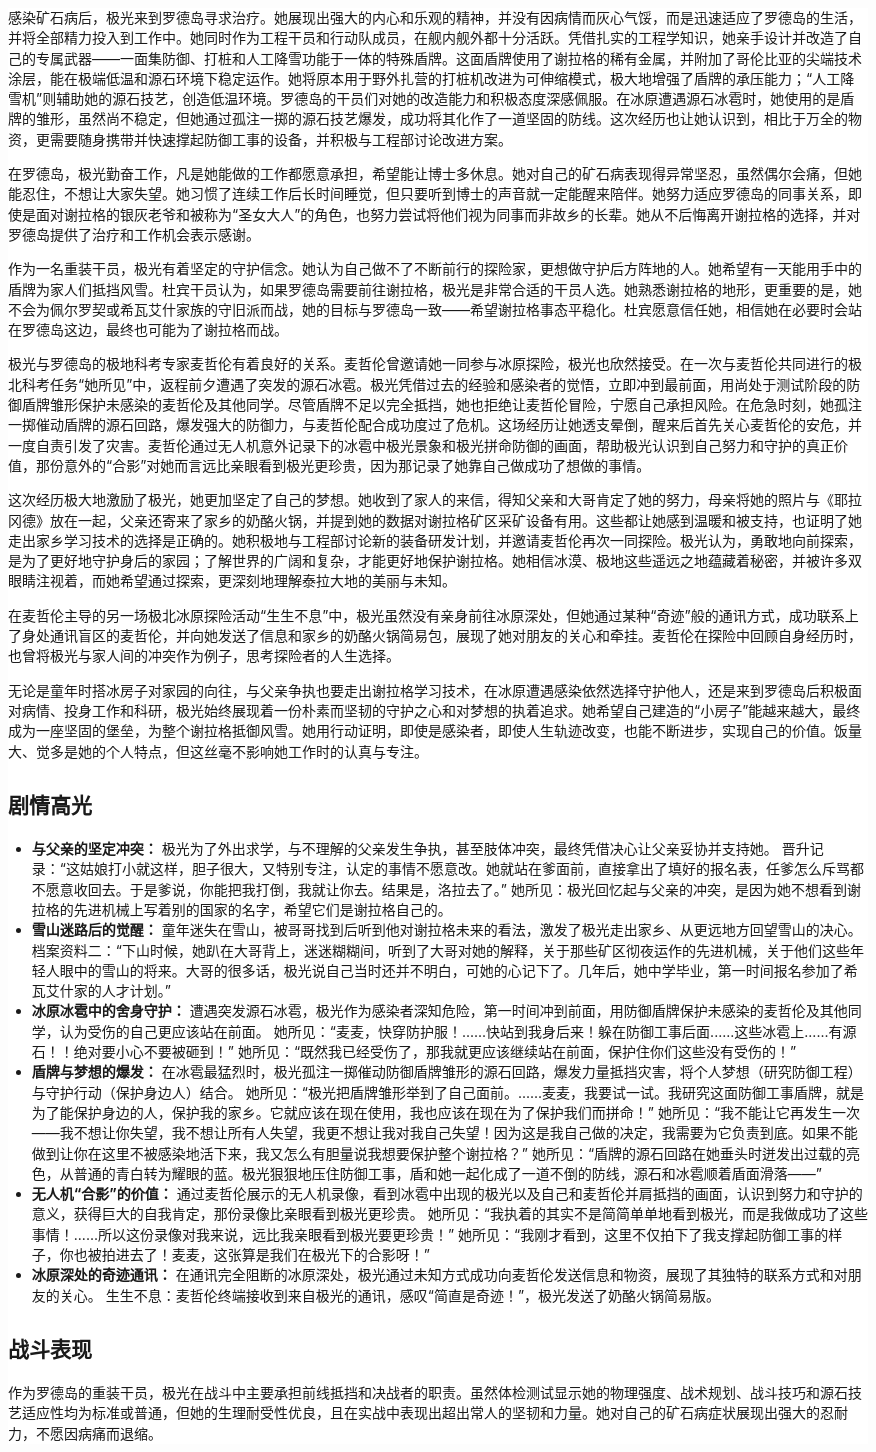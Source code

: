 感染矿石病后，极光来到罗德岛寻求治疗。她展现出强大的内心和乐观的精神，并没有因病情而灰心气馁，而是迅速适应了罗德岛的生活，并将全部精力投入到工作中。她同时作为工程干员和行动队成员，在舰内舰外都十分活跃。凭借扎实的工程学知识，她亲手设计并改造了自己的专属武器——一面集防御、打桩和人工降雪功能于一体的特殊盾牌。这面盾牌使用了谢拉格的稀有金属，并附加了哥伦比亚的尖端技术涂层，能在极端低温和源石环境下稳定运作。她将原本用于野外扎营的打桩机改进为可伸缩模式，极大地增强了盾牌的承压能力；“人工降雪机”则辅助她的源石技艺，创造低温环境。罗德岛的干员们对她的改造能力和积极态度深感佩服。在冰原遭遇源石冰雹时，她使用的是盾牌的雏形，虽然尚不稳定，但她通过孤注一掷的源石技艺爆发，成功将其化作了一道坚固的防线。这次经历也让她认识到，相比于万全的物资，更需要随身携带并快速撑起防御工事的设备，并积极与工程部讨论改进方案。

在罗德岛，极光勤奋工作，凡是她能做的工作都愿意承担，希望能让博士多休息。她对自己的矿石病表现得异常坚忍，虽然偶尔会痛，但她能忍住，不想让大家失望。她习惯了连续工作后长时间睡觉，但只要听到博士的声音就一定能醒来陪伴。她努力适应罗德岛的同事关系，即使是面对谢拉格的银灰老爷和被称为“圣女大人”的角色，也努力尝试将他们视为同事而非故乡的长辈。她从不后悔离开谢拉格的选择，并对罗德岛提供了治疗和工作机会表示感谢。

作为一名重装干员，极光有着坚定的守护信念。她认为自己做不了不断前行的探险家，更想做守护后方阵地的人。她希望有一天能用手中的盾牌为家人们抵挡风雪。杜宾干员认为，如果罗德岛需要前往谢拉格，极光是非常合适的干员人选。她熟悉谢拉格的地形，更重要的是，她不会为佩尔罗契或希瓦艾什家族的守旧派而战，她的目标与罗德岛一致——希望谢拉格事态平稳化。杜宾愿意信任她，相信她在必要时会站在罗德岛这边，最终也可能为了谢拉格而战。

极光与罗德岛的极地科考专家麦哲伦有着良好的关系。麦哲伦曾邀请她一同参与冰原探险，极光也欣然接受。在一次与麦哲伦共同进行的极北科考任务“她所见”中，返程前夕遭遇了突发的源石冰雹。极光凭借过去的经验和感染者的觉悟，立即冲到最前面，用尚处于测试阶段的防御盾牌雏形保护未感染的麦哲伦及其他同学。尽管盾牌不足以完全抵挡，她也拒绝让麦哲伦冒险，宁愿自己承担风险。在危急时刻，她孤注一掷催动盾牌的源石回路，爆发强大的防御力，与麦哲伦配合成功度过了危机。这场经历让她透支晕倒，醒来后首先关心麦哲伦的安危，并一度自责引发了灾害。麦哲伦通过无人机意外记录下的冰雹中极光景象和极光拼命防御的画面，帮助极光认识到自己努力和守护的真正价值，那份意外的“合影”对她而言远比亲眼看到极光更珍贵，因为那记录了她靠自己做成功了想做的事情。

这次经历极大地激励了极光，她更加坚定了自己的梦想。她收到了家人的来信，得知父亲和大哥肯定了她的努力，母亲将她的照片与《耶拉冈德》放在一起，父亲还寄来了家乡的奶酪火锅，并提到她的数据对谢拉格矿区采矿设备有用。这些都让她感到温暖和被支持，也证明了她走出家乡学习技术的选择是正确的。她积极地与工程部讨论新的装备研发计划，并邀请麦哲伦再次一同探险。极光认为，勇敢地向前探索，是为了更好地守护身后的家园；了解世界的广阔和复杂，才能更好地保护谢拉格。她相信冰漠、极地这些遥远之地蕴藏着秘密，并被许多双眼睛注视着，而她希望通过探索，更深刻地理解泰拉大地的美丽与未知。

在麦哲伦主导的另一场极北冰原探险活动“生生不息”中，极光虽然没有亲身前往冰原深处，但她通过某种“奇迹”般的通讯方式，成功联系上了身处通讯盲区的麦哲伦，并向她发送了信息和家乡的奶酪火锅简易包，展现了她对朋友的关心和牵挂。麦哲伦在探险中回顾自身经历时，也曾将极光与家人间的冲突作为例子，思考探险者的人生选择。

无论是童年时搭冰房子对家园的向往，与父亲争执也要走出谢拉格学习技术，在冰原遭遇感染依然选择守护他人，还是来到罗德岛后积极面对病情、投身工作和科研，极光始终展现着一份朴素而坚韧的守护之心和对梦想的执着追求。她希望自己建造的“小房子”能越来越大，最终成为一座坚固的堡垒，为整个谢拉格抵御风雪。她用行动证明，即使是感染者，即使人生轨迹改变，也能不断进步，实现自己的价值。饭量大、觉多是她的个人特点，但这丝毫不影响她工作时的认真与专注。
## 剧情高光
*   **与父亲的坚定冲突：** 极光为了外出求学，与不理解的父亲发生争执，甚至肢体冲突，最终凭借决心让父亲妥协并支持她。
    晋升记录：“这姑娘打小就这样，胆子很大，又特别专注，认定的事情不愿意改。她就站在爹面前，直接拿出了填好的报名表，任爹怎么斥骂都不愿意收回去。于是爹说，你能把我打倒，我就让你去。结果是，洛拉去了。”
    她所见：极光回忆起与父亲的冲突，是因为她不想看到谢拉格的先进机械上写着别的国家的名字，希望它们是谢拉格自己的。
*   **雪山迷路后的觉醒：** 童年迷失在雪山，被哥哥找到后听到他对谢拉格未来的看法，激发了极光走出家乡、从更远地方回望雪山的决心。
    档案资料二：“下山时候，她趴在大哥背上，迷迷糊糊间，听到了大哥对她的解释，关于那些矿区彻夜运作的先进机械，关于他们这些年轻人眼中的雪山的将来。大哥的很多话，极光说自己当时还并不明白，可她的心记下了。几年后，她中学毕业，第一时间报名参加了希瓦艾什家的人才计划。”
*   **冰原冰雹中的舍身守护：** 遭遇突发源石冰雹，极光作为感染者深知危险，第一时间冲到前面，用防御盾牌保护未感染的麦哲伦及其他同学，认为受伤的自己更应该站在前面。
    她所见：“麦麦，快穿防护服！......快站到我身后来！躲在防御工事后面......这些冰雹上......有源石！！绝对要小心不要被砸到！”
    她所见：“既然我已经受伤了，那我就更应该继续站在前面，保护住你们这些没有受伤的！”
*   **盾牌与梦想的爆发：** 在冰雹最猛烈时，极光孤注一掷催动防御盾牌雏形的源石回路，爆发力量抵挡灾害，将个人梦想（研究防御工程）与守护行动（保护身边人）结合。
    她所见：“极光把盾牌雏形举到了自己面前。......麦麦，我要试一试。我研究这面防御工事盾牌，就是为了能保护身边的人，保护我的家乡。它就应该在现在使用，我也应该在现在为了保护我们而拼命！”
    她所见：“我不能让它再发生一次——我不想让你失望，我不想让所有人失望，我更不想让我对我自己失望！因为这是我自己做的决定，我需要为它负责到底。如果不能做到让你在这里不被感染地活下来，我又怎么有胆量说我想要保护整个谢拉格？”
    她所见：“盾牌的源石回路在她垂头时迸发出过载的亮色，从普通的青白转为耀眼的蓝。极光狠狠地压住防御工事，盾和她一起化成了一道不倒的防线，源石和冰雹顺着盾面滑落——”
*   **无人机“合影”的价值：** 通过麦哲伦展示的无人机录像，看到冰雹中出现的极光以及自己和麦哲伦并肩抵挡的画面，认识到努力和守护的意义，获得巨大的自我肯定，那份录像比亲眼看到极光更珍贵。
    她所见：“我执着的其实不是简简单单地看到极光，而是我做成功了这些事情！......所以这份录像对我来说，远比我亲眼看到极光要更珍贵！”
    她所见：“我刚才看到，这里不仅拍下了我支撑起防御工事的样子，你也被拍进去了！麦麦，这张算是我们在极光下的合影呀！”
*   **冰原深处的奇迹通讯：** 在通讯完全阻断的冰原深处，极光通过未知方式成功向麦哲伦发送信息和物资，展现了其独特的联系方式和对朋友的关心。
    生生不息：麦哲伦终端接收到来自极光的通讯，感叹“简直是奇迹！”，极光发送了奶酪火锅简易版。
## 战斗表现
作为罗德岛的重装干员，极光在战斗中主要承担前线抵挡和决战者的职责。虽然体检测试显示她的物理强度、战术规划、战斗技巧和源石技艺适应性均为标准或普通，但她的生理耐受性优良，且在实战中表现出超出常人的坚韧和力量。她对自己的矿石病症状展现出强大的忍耐力，不愿因病痛而退缩。
